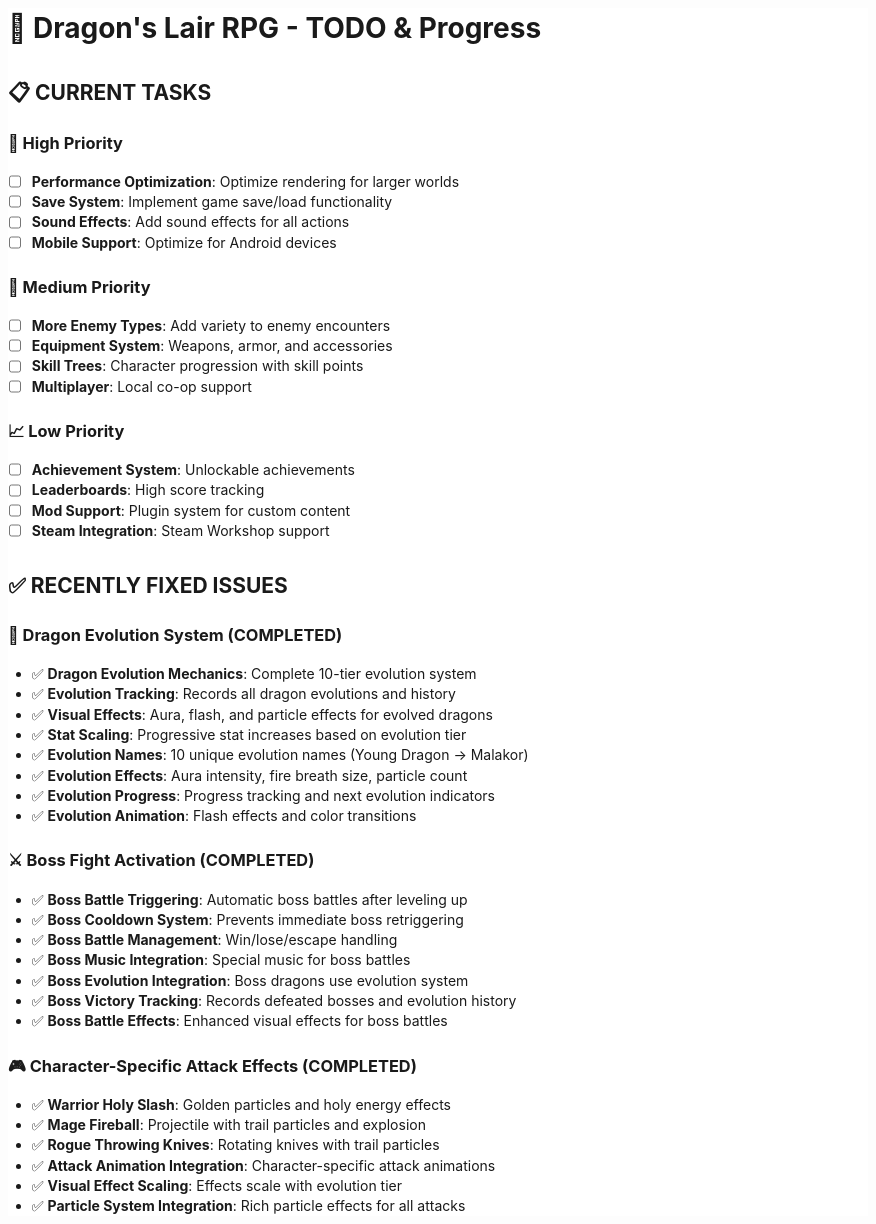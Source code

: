 # 🐉 Dragon's Lair RPG - TODO & Progress

## 📋 CURRENT TASKS

### 🎯 High Priority
- [ ] **Performance Optimization**: Optimize rendering for larger worlds
- [ ] **Save System**: Implement game save/load functionality
- [ ] **Sound Effects**: Add sound effects for all actions
- [ ] **Mobile Support**: Optimize for Android devices

### 🔧 Medium Priority
- [ ] **More Enemy Types**: Add variety to enemy encounters
- [ ] **Equipment System**: Weapons, armor, and accessories
- [ ] **Skill Trees**: Character progression with skill points
- [ ] **Multiplayer**: Local co-op support

### 📈 Low Priority
- [ ] **Achievement System**: Unlockable achievements
- [ ] **Leaderboards**: High score tracking
- [ ] **Mod Support**: Plugin system for custom content
- [ ] **Steam Integration**: Steam Workshop support

## ✅ RECENTLY FIXED ISSUES

### 🐉 Dragon Evolution System (COMPLETED)
- ✅ **Dragon Evolution Mechanics**: Complete 10-tier evolution system
- ✅ **Evolution Tracking**: Records all dragon evolutions and history
- ✅ **Visual Effects**: Aura, flash, and particle effects for evolved dragons
- ✅ **Stat Scaling**: Progressive stat increases based on evolution tier
- ✅ **Evolution Names**: 10 unique evolution names (Young Dragon → Malakor)
- ✅ **Evolution Effects**: Aura intensity, fire breath size, particle count
- ✅ **Evolution Progress**: Progress tracking and next evolution indicators
- ✅ **Evolution Animation**: Flash effects and color transitions

### ⚔️ Boss Fight Activation (COMPLETED)
- ✅ **Boss Battle Triggering**: Automatic boss battles after leveling up
- ✅ **Boss Cooldown System**: Prevents immediate boss retriggering
- ✅ **Boss Battle Management**: Win/lose/escape handling
- ✅ **Boss Music Integration**: Special music for boss battles
- ✅ **Boss Evolution Integration**: Boss dragons use evolution system
- ✅ **Boss Victory Tracking**: Records defeated bosses and evolution history
- ✅ **Boss Battle Effects**: Enhanced visual effects for boss battles

### 🎮 Character-Specific Attack Effects (COMPLETED)
- ✅ **Warrior Holy Slash**: Golden particles and holy energy effects
- ✅ **Mage Fireball**: Projectile with trail particles and explosion
- ✅ **Rogue Throwing Knives**: Rotating knives with trail particles
- ✅ **Attack Animation Integration**: Character-specific attack animations
- ✅ **Visual Effect Scaling**: Effects scale with evolution tier
- ✅ **Particle System Integration**: Rich particle effects for all attacks
